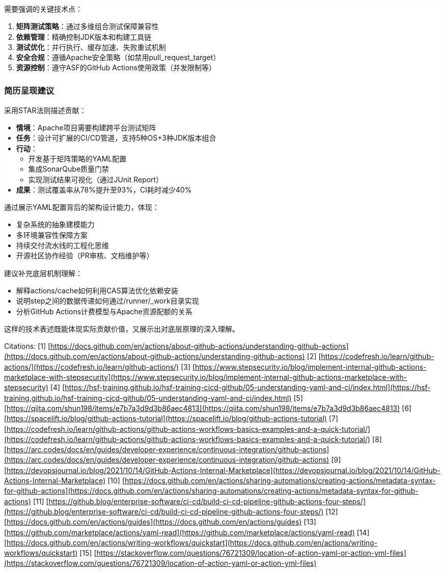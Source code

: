 需要强调的关键技术点：

1. **矩阵测试策略**：通过多维组合测试保障兼容性
2. **依赖管理**：精确控制JDK版本和构建工具链
3. **测试优化**：并行执行、缓存加速、失败重试机制
4. **安全合规**：遵循Apache安全策略（如禁用pull_request_target）
5. **资源控制**：遵守ASF的GitHub Actions使用政策（并发限制等）

### 简历呈现建议

采用STAR法则描述贡献：

- **情境**：Apache项目需要构建跨平台测试矩阵
- **任务**：设计可扩展的CI/CD管道，支持5种OS+3种JDK版本组合
- **行动**：
    - 开发基于矩阵策略的YAML配置
    - 集成SonarQube质量门禁
    - 实现测试结果可视化（通过JUnit Report）
- **成果**：测试覆盖率从78%提升至93%，CI耗时减少40%

通过展示YAML配置背后的架构设计能力，体现：

- 复杂系统的抽象建模能力
- 多环境兼容性保障方案
- 持续交付流水线的工程化思维
- 开源社区协作经验（PR审核、文档维护等）

建议补充底层机制理解：

- 解释actions/cache如何利用CAS算法优化依赖安装
- 说明step之间的数据传递如何通过/runner/_work目录实现
- 分析GitHub Actions计费模型与Apache资源配额的关系

这样的技术表述既能体现实际贡献价值，又展示出对底层原理的深入理解。

Citations:
[1] [https://docs.github.com/en/actions/about-github-actions/understanding-github-actions](https://docs.github.com/en/actions/about-github-actions/understanding-github-actions)
[2] [https://codefresh.io/learn/github-actions/](https://codefresh.io/learn/github-actions/)
[3] [https://www.stepsecurity.io/blog/implement-internal-github-actions-marketplace-with-stepsecurity](https://www.stepsecurity.io/blog/implement-internal-github-actions-marketplace-with-stepsecurity)
[4] [https://hsf-training.github.io/hsf-training-cicd-github/05-understanding-yaml-and-ci/index.html](https://hsf-training.github.io/hsf-training-cicd-github/05-understanding-yaml-and-ci/index.html)
[5] [https://qiita.com/shun198/items/e7b7a3d9d3b86aec4813](https://qiita.com/shun198/items/e7b7a3d9d3b86aec4813)
[6] [https://spacelift.io/blog/github-actions-tutorial](https://spacelift.io/blog/github-actions-tutorial)
[7] [https://codefresh.io/learn/github-actions/github-actions-workflows-basics-examples-and-a-quick-tutorial/](https://codefresh.io/learn/github-actions/github-actions-workflows-basics-examples-and-a-quick-tutorial/)
[8] [https://arc.codes/docs/en/guides/developer-experience/continuous-integration/github-actions](https://arc.codes/docs/en/guides/developer-experience/continuous-integration/github-actions)
[9] [https://devopsjournal.io/blog/2021/10/14/GitHub-Actions-Internal-Marketplace](https://devopsjournal.io/blog/2021/10/14/GitHub-Actions-Internal-Marketplace)
[10] [https://docs.github.com/en/actions/sharing-automations/creating-actions/metadata-syntax-for-github-actions](https://docs.github.com/en/actions/sharing-automations/creating-actions/metadata-syntax-for-github-actions)
[11] [https://github.blog/enterprise-software/ci-cd/build-ci-cd-pipeline-github-actions-four-steps/](https://github.blog/enterprise-software/ci-cd/build-ci-cd-pipeline-github-actions-four-steps/)
[12] [https://docs.github.com/en/actions/guides](https://docs.github.com/en/actions/guides)
[13] [https://github.com/marketplace/actions/yaml-read](https://github.com/marketplace/actions/yaml-read)
[14] [https://docs.github.com/en/actions/writing-workflows/quickstart](https://docs.github.com/en/actions/writing-workflows/quickstart)
[15] [https://stackoverflow.com/questions/76721309/location-of-action-yaml-or-action-yml-files](https://stackoverflow.com/questions/76721309/location-of-action-yaml-or-action-yml-files)